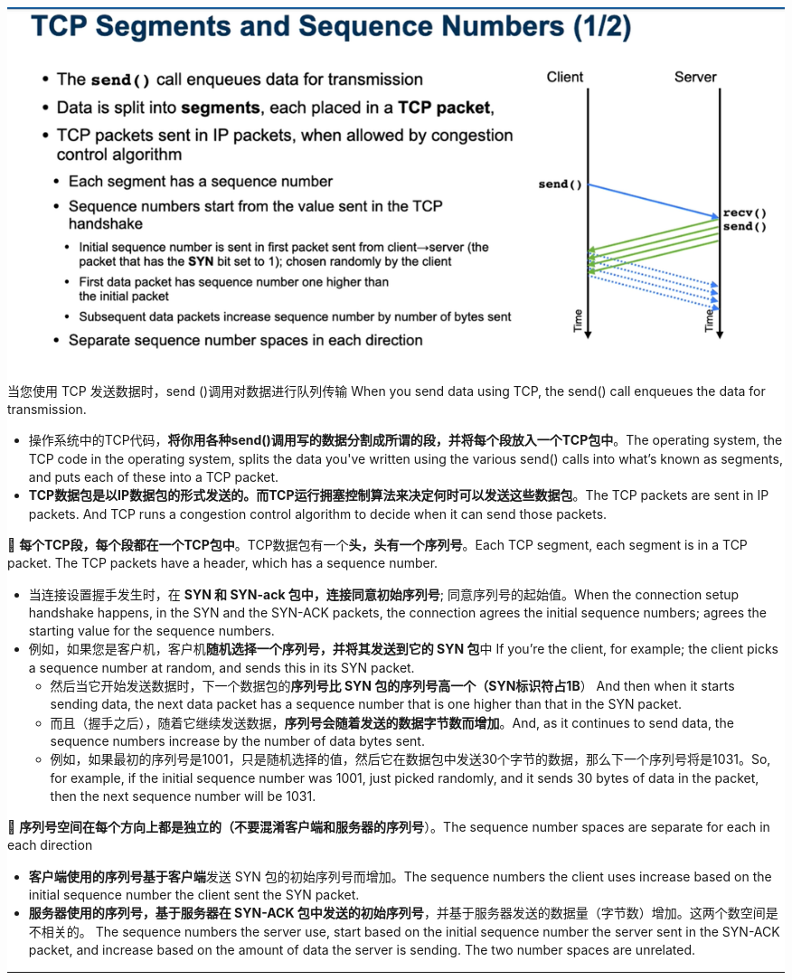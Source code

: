 ![](/static/2021-03-01-18-06-23.png)

当您使用 TCP 发送数据时，send ()调用对数据进行队列传输 When you send data using TCP,  the send() call enqueues the data for  transmission.

* 操作系统中的TCP代码，**将你用各种send()调用写的数据分割成所谓的段，并将每个段放入一个TCP包中**。The operating system, the TCP code in  the operating system, splits the data you've  written using the various send() calls into  what’s known as segments, and puts each  of these into a TCP packet.
* **TCP数据包是以IP数据包的形式发送的。而TCP运行拥塞控制算法来决定何时可以发送这些数据包**。The TCP packets are sent in IP  packets. And TCP runs a congestion control  algorithm to decide when it can send  those packets.

:orange: **每个TCP段，每个段都在一个TCP包中**。TCP数据包有一个**头，头有一个序列号**。Each TCP segment, each segment is in a TCP packet. The TCP packets have  a header, which has a sequence number.

* 当连接设置握手发生时，在 **SYN 和 SYN-ack 包中，连接同意初始序列号**; 同意序列号的起始值。When the connection setup handshake happens,  in the SYN and the SYN-ACK packets,  the connection agrees the initial sequence numbers;  agrees the starting value for the sequence  numbers.
* 例如，如果您是客户机，客户机**随机选择一个序列号，并将其发送到它的 SYN 包**中 If you’re the client, for example;  the client picks a sequence number at  random, and sends this in its SYN  packet.
  * 然后当它开始发送数据时，下一个数据包的**序列号比 SYN 包的序列号高一个（SYN标识符占1B**） And then when it starts sending data,  the next data packet has a sequence  number that is one higher than that  in the SYN packet.
  * 而且（握手之后），随着它继续发送数据，**序列号会随着发送的数据字节数而增加**。And, as it continues to send data,  the sequence numbers increase by the number  of data bytes sent.
  * 例如，如果最初的序列号是1001，只是随机选择的值，然后它在数据包中发送30个字节的数据，那么下一个序列号将是1031。So, for example, if the initial sequence  number was 1001, just picked randomly,  and it sends 30 bytes of data  in the packet, then the next sequence  number will be 1031.

:orange: **序列号空间在每个方向上都是独立的（不要混淆客户端和服务器的序列号**）。The sequence number spaces are separate for  each in each direction

* **客户端使用的序列号基于客户端**发送 SYN 包的初始序列号而增加。The sequence numbers  the client uses increase based on the  initial sequence number the client sent the  SYN packet.
* **服务器使用的序列号，基于服务器在 SYN-ACK 包中发送的初始序列号**，并基于服务器发送的数据量（字节数）增加。这两个数空间是不相关的。 The sequence numbers the server use,  start based on the initial sequence number  the server sent in the SYN-ACK packet,  and increase based on the amount of  data the server is sending. The two  number spaces are unrelated.

---